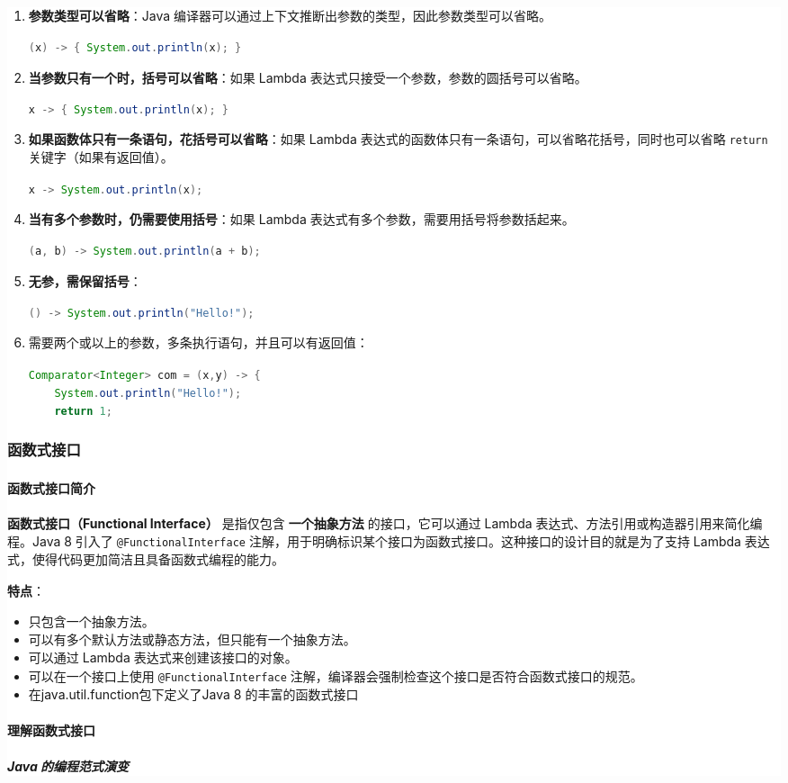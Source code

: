 1. **参数类型可以省略**：Java 编译器可以通过上下文推断出参数的类型，因此参数类型可以省略。

   ```java
   (x) -> { System.out.println(x); }
   ```

2. **当参数只有一个时，括号可以省略**：如果 Lambda 表达式只接受一个参数，参数的圆括号可以省略。

   ```java
   x -> { System.out.println(x); }
   ```

3. **如果函数体只有一条语句，花括号可以省略**：如果 Lambda 表达式的函数体只有一条语句，可以省略花括号，同时也可以省略 `return` 关键字（如果有返回值）。

   ```java
   x -> System.out.println(x);
   ```

4. **当有多个参数时，仍需要使用括号**：如果 Lambda 表达式有多个参数，需要用括号将参数括起来。

   ```java
   (a, b) -> System.out.println(a + b);
   ```

5. **无参，需保留括号**：

   ```java
   () -> System.out.println("Hello!"); 
   ```

6. 需要两个或以上的参数，多条执行语句，并且可以有返回值：

   ```JAVA
   Comparator<Integer> com = (x,y) -> {
       System.out.println("Hello!");
       return 1;
   ```





### 函数式接口

#### 函数式接口简介

**函数式接口（Functional Interface）** 是指仅包含 **一个抽象方法** 的接口，它可以通过 Lambda 表达式、方法引用或构造器引用来简化编程。Java 8 引入了 `@FunctionalInterface` 注解，用于明确标识某个接口为函数式接口。这种接口的设计目的就是为了支持 Lambda 表达式，使得代码更加简洁且具备函数式编程的能力。

**特点**：

- 只包含一个抽象方法。
- 可以有多个默认方法或静态方法，但只能有一个抽象方法。
- 可以通过 Lambda 表达式来创建该接口的对象。
- 可以在一个接口上使用 `@FunctionalInterface` 注解，编译器会强制检查这个接口是否符合函数式接口的规范。
- 在java.util.function包下定义了Java 8 的丰富的函数式接口



#### 理解函数式接口

##### Java 的编程范式演变
